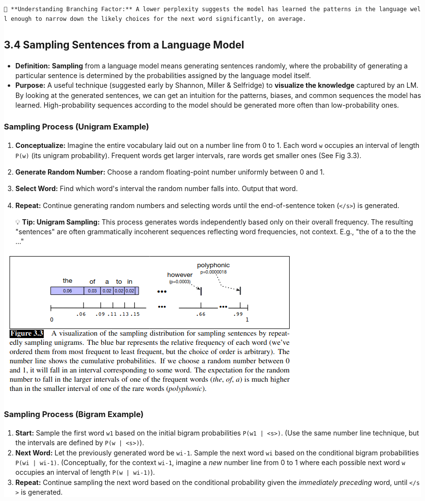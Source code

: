     🤔 **Understanding Branching Factor:** A lower perplexity suggests the model has learned the patterns in the language well enough to narrow down the likely choices for the next word significantly, on average.

## 3.4 Sampling Sentences from a Language Model

*   **Definition:** **Sampling** from a language model means generating sentences randomly, where the probability of generating a particular sentence is determined by the probabilities assigned by the language model itself.
*   **Purpose:** A useful technique (suggested early by Shannon, Miller & Selfridge) to **visualize the knowledge** captured by an LM. By looking at the generated sentences, we can get an intuition for the patterns, biases, and common sequences the model has learned. High-probability sequences according to the model should be generated more often than low-probability ones.

### Sampling Process (Unigram Example)

1.  **Conceptualize:** Imagine the entire vocabulary laid out on a number line from 0 to 1. Each word `w` occupies an interval of length `P(w)` (its unigram probability). Frequent words get larger intervals, rare words get smaller ones (See Fig 3.3).
2.  **Generate Random Number:** Choose a random floating-point number uniformly between 0 and 1.
3.  **Select Word:** Find which word's interval the random number falls into. Output that word.
4.  **Repeat:** Continue generating random numbers and selecting words until the end-of-sentence token (`</s>`) is generated.

    💡 **Tip: Unigram Sampling:** This process generates words independently based only on their overall frequency. The resulting "sentences" are often grammatically incoherent sequences reflecting word frequencies, not context. E.g., "the of a to the the ..."

![fig3.png](fig3.png)

### Sampling Process (Bigram Example)

1.  **Start:** Sample the first word `w1` based on the initial bigram probabilities `P(w1 | <s>)`. (Use the same number line technique, but the intervals are defined by `P(w | <s>)`).
2.  **Next Word:** Let the previously generated word be `wi-1`. Sample the next word `wi` based on the conditional bigram probabilities `P(wi | wi-1)`. (Conceptually, for the context `wi-1`, imagine a *new* number line from 0 to 1 where each possible next word `w` occupies an interval of length `P(w | wi-1)`).
3.  **Repeat:** Continue sampling the next word based on the conditional probability given the *immediately preceding* word, until `</s>` is generated.
